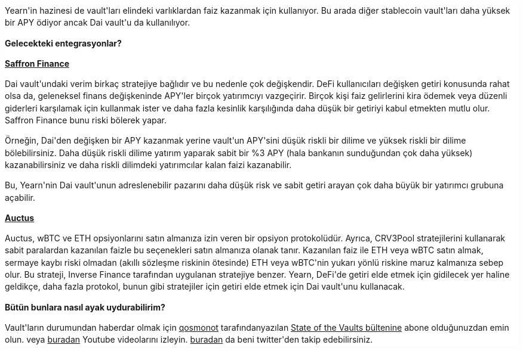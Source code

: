 Yearn'in hazinesi de vault'ları elindeki varlıklardan faiz kazanmak için kullanıyor. Bu arada diğer stablecoin vault'ları daha yüksek bir APY ödiyor ancak Dai vault'u da kullanılıyor.

**Gelecekteki entegrasyonlar?**

[**Saffron Finance**](https://saffron.finance/)

Dai vault'undaki verim birkaç stratejiye bağlıdır ve bu nedenle çok değişkendir. DeFi kullanıcıları değişken getiri konusunda rahat olsa da, geleneksel finans değişkeninde APY'ler birçok yatırımcıyı vazgeçirir. Birçok kişi faiz gelirlerini kira ödemek veya düzenli giderleri karşılamak için kullanmak ister ve daha fazla kesinlik karşılığında daha düşük bir getiriyi kabul etmekten mutlu olur. Saffron Finance bunu riski bölerek yapar.

Örneğin, Dai'den değişken bir APY kazanmak yerine vault'un APY'sini düşük riskli bir dilime ve yüksek riskli bir dilime bölebilirsiniz. Daha düşük riskli dilime yatırım yaparak sabit bir %3 APY (hala bankanın sunduğundan çok daha yüksek) kazanabilirsiniz ve daha riskli dilimdeki yatırımcılar kalan faizi kazanabilir.

Bu, Yearn'nin Dai vault'unun adreslenebilir pazarını daha düşük risk ve sabit getiri arayan çok daha büyük bir yatırımcı grubuna açabilir.

[**Auctus**](https://auctus.org/)

Auctus, wBTC ve ETH opsiyonlarını satın almanıza izin veren bir opsiyon protokolüdür. Ayrıca, CRV3Pool stratejilerini kullanarak sabit paralardan kazanılan faizle bu seçenekleri satın almanıza olanak tanır. Kazanılan faiz ile ETH veya wBTC satın almak, sermaye kaybı riski olmadan (akıllı sözleşme riskinin ötesinde) ETH veya wBTC'nin yukarı yönlü riskine maruz kalmanıza sebep olur. Bu strateji, Inverse Finance tarafından uygulanan stratejiye benzer. Yearn, DeFi'de getiri elde etmek için gidilecek yer haline geldikçe, daha fazla protokol, bunun gibi stratejiler için getiri elde etmek için Dai vault'unu kullanacak.

**Bütün bunlara nasıl ayak uydurabilirim?**

Vault'ların durumundan haberdar olmak için [qosmonot](https://twitter.com/qosmonot?lang=en-gb) tarafındanyazılan [State of the Vaults bültenine](https://medium.com/yearn-state-of-the-vaults) abone olduğunuzdan emin olun. veya [buradan](https://www.youtube.com/channel/UC_o4_cOevPVYC5pXs9OOexg) Youtube videolarını izleyin. [buradan](https://twitter.com/Wot_Is_Goin_On) da beni twitter'den takip edebilirsiniz.
